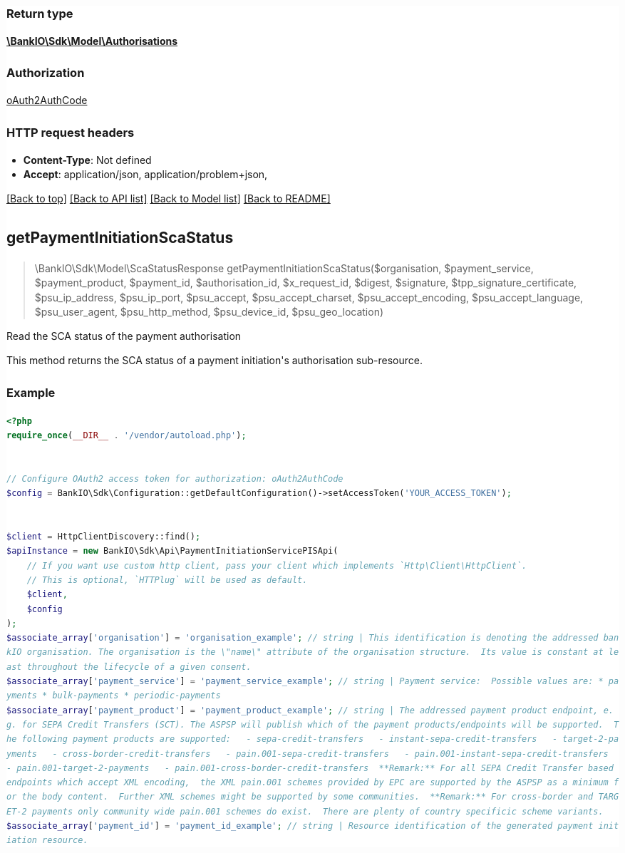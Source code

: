 ### Return type

[**\BankIO\Sdk\Model\Authorisations**](../Model/Authorisations.md)

### Authorization

[oAuth2AuthCode](../../README.md#oAuth2AuthCode)

### HTTP request headers

- **Content-Type**: Not defined
- **Accept**: application/json, application/problem+json, 

[[Back to top]](#) [[Back to API list]](../../README.md#documentation-for-api-endpoints)
[[Back to Model list]](../../README.md#documentation-for-models)
[[Back to README]](../../README.md)


## getPaymentInitiationScaStatus

> \BankIO\Sdk\Model\ScaStatusResponse getPaymentInitiationScaStatus($organisation, $payment_service, $payment_product, $payment_id, $authorisation_id, $x_request_id, $digest, $signature, $tpp_signature_certificate, $psu_ip_address, $psu_ip_port, $psu_accept, $psu_accept_charset, $psu_accept_encoding, $psu_accept_language, $psu_user_agent, $psu_http_method, $psu_device_id, $psu_geo_location)

Read the SCA status of the payment authorisation

This method returns the SCA status of a payment initiation's authorisation sub-resource.

### Example

```php
<?php
require_once(__DIR__ . '/vendor/autoload.php');


// Configure OAuth2 access token for authorization: oAuth2AuthCode
$config = BankIO\Sdk\Configuration::getDefaultConfiguration()->setAccessToken('YOUR_ACCESS_TOKEN');


$client = HttpClientDiscovery::find();
$apiInstance = new BankIO\Sdk\Api\PaymentInitiationServicePISApi(
    // If you want use custom http client, pass your client which implements `Http\Client\HttpClient`.
    // This is optional, `HTTPlug` will be used as default.
    $client,
    $config
);
$associate_array['organisation'] = 'organisation_example'; // string | This identification is denoting the addressed bankIO organisation. The organisation is the \"name\" attribute of the organisation structure.  Its value is constant at least throughout the lifecycle of a given consent.
$associate_array['payment_service'] = 'payment_service_example'; // string | Payment service:  Possible values are: * payments * bulk-payments * periodic-payments
$associate_array['payment_product'] = 'payment_product_example'; // string | The addressed payment product endpoint, e.g. for SEPA Credit Transfers (SCT). The ASPSP will publish which of the payment products/endpoints will be supported.  The following payment products are supported:   - sepa-credit-transfers   - instant-sepa-credit-transfers   - target-2-payments   - cross-border-credit-transfers   - pain.001-sepa-credit-transfers   - pain.001-instant-sepa-credit-transfers   - pain.001-target-2-payments   - pain.001-cross-border-credit-transfers  **Remark:** For all SEPA Credit Transfer based endpoints which accept XML encoding,  the XML pain.001 schemes provided by EPC are supported by the ASPSP as a minimum for the body content.  Further XML schemes might be supported by some communities.  **Remark:** For cross-border and TARGET-2 payments only community wide pain.001 schemes do exist.  There are plenty of country specificic scheme variants.
$associate_array['payment_id'] = 'payment_id_example'; // string | Resource identification of the generated payment initiation resource.
```